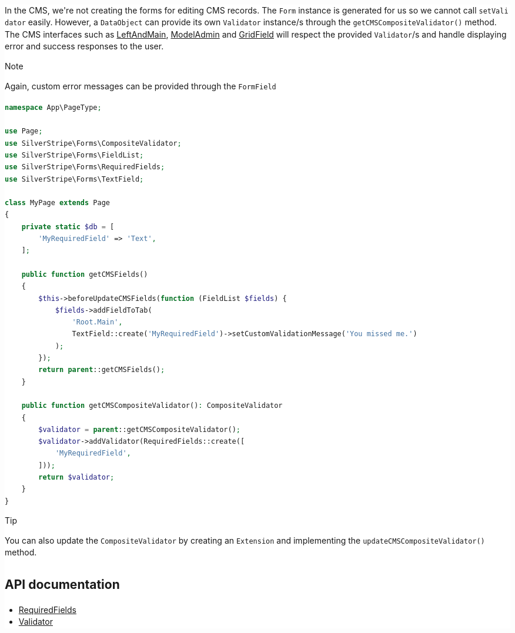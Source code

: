 In the CMS, we're not creating the forms for editing CMS records. The `Form` instance is generated for us so we cannot
call `setValidator` easily. However, a `DataObject` can provide its own `Validator` instance/s through the
`getCMSCompositeValidator()` method. The CMS interfaces such as [LeftAndMain](api:SilverStripe\Admin\LeftAndMain),
[ModelAdmin](api:SilverStripe\Admin\ModelAdmin) and [GridField](api:SilverStripe\Forms\GridField\GridField) will
respect the provided `Validator`/s and handle displaying error and success responses to the user.

> [!NOTE]
> Again, custom error messages can be provided through the `FormField`

```php
namespace App\PageType;

use Page;
use SilverStripe\Forms\CompositeValidator;
use SilverStripe\Forms\FieldList;
use SilverStripe\Forms\RequiredFields;
use SilverStripe\Forms\TextField;

class MyPage extends Page
{
    private static $db = [
        'MyRequiredField' => 'Text',
    ];

    public function getCMSFields()
    {
        $this->beforeUpdateCMSFields(function (FieldList $fields) {
            $fields->addFieldToTab(
                'Root.Main',
                TextField::create('MyRequiredField')->setCustomValidationMessage('You missed me.')
            );
        });
        return parent::getCMSFields();
    }

    public function getCMSCompositeValidator(): CompositeValidator
    {
        $validator = parent::getCMSCompositeValidator();
        $validator->addValidator(RequiredFields::create([
            'MyRequiredField',
        ]));
        return $validator;
    }
}
```

> [!TIP]
> You can also update the `CompositeValidator` by creating an `Extension` and implementing the
> `updateCMSCompositeValidator()` method.

## API documentation

- [RequiredFields](api:SilverStripe\Forms\RequiredFields)
- [Validator](api:SilverStripe\Forms\Validator)
